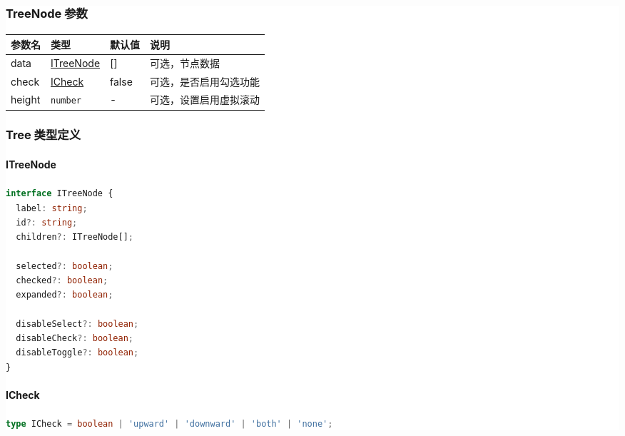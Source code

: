 ### TreeNode 参数

| 参数名 | 类型                    | 默认值 | 说明                   |
| :----- | :---------------------- | :----- | :--------------------- |
| data   | [ITreeNode](#itreenode) | []     | 可选，节点数据         |
| check  | [ICheck](#icheck)       | false  | 可选，是否启用勾选功能 |
| height | `number`                | -      | 可选，设置启用虚拟滚动 |

### Tree 类型定义

#### ITreeNode

```ts
interface ITreeNode {
  label: string;
  id?: string;
  children?: ITreeNode[];

  selected?: boolean;
  checked?: boolean;
  expanded?: boolean;

  disableSelect?: boolean;
  disableCheck?: boolean;
  disableToggle?: boolean;
}
```

#### ICheck

```ts
type ICheck = boolean | 'upward' | 'downward' | 'both' | 'none';
```
